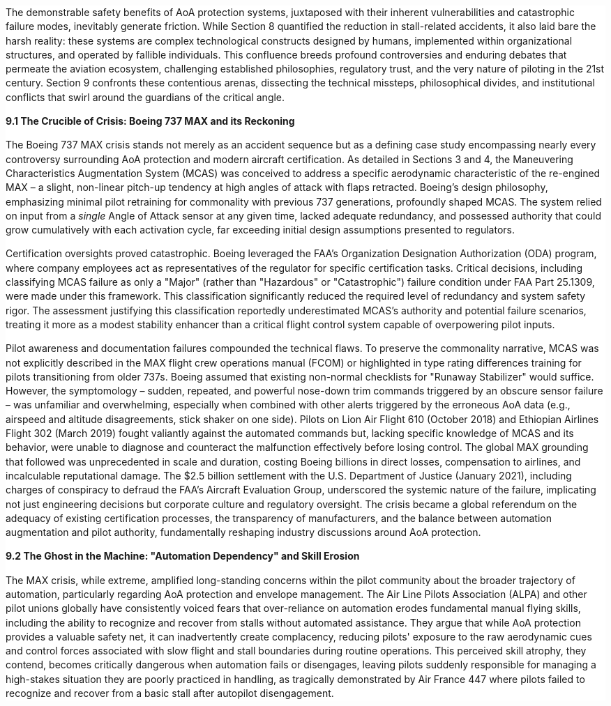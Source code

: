 The demonstrable safety benefits of AoA protection systems, juxtaposed with their inherent vulnerabilities and catastrophic failure modes, inevitably generate friction. While Section 8 quantified the reduction in stall-related accidents, it also laid bare the harsh reality: these systems are complex technological constructs designed by humans, implemented within organizational structures, and operated by fallible individuals. This confluence breeds profound controversies and enduring debates that permeate the aviation ecosystem, challenging established philosophies, regulatory trust, and the very nature of piloting in the 21st century. Section 9 confronts these contentious arenas, dissecting the technical missteps, philosophical divides, and institutional conflicts that swirl around the guardians of the critical angle.

**9.1 The Crucible of Crisis: Boeing 737 MAX and its Reckoning**

The Boeing 737 MAX crisis stands not merely as an accident sequence but as a defining case study encompassing nearly every controversy surrounding AoA protection and modern aircraft certification. As detailed in Sections 3 and 4, the Maneuvering Characteristics Augmentation System (MCAS) was conceived to address a specific aerodynamic characteristic of the re-engined MAX – a slight, non-linear pitch-up tendency at high angles of attack with flaps retracted. Boeing’s design philosophy, emphasizing minimal pilot retraining for commonality with previous 737 generations, profoundly shaped MCAS. The system relied on input from a *single* Angle of Attack sensor at any given time, lacked adequate redundancy, and possessed authority that could grow cumulatively with each activation cycle, far exceeding initial design assumptions presented to regulators.

Certification oversights proved catastrophic. Boeing leveraged the FAA’s Organization Designation Authorization (ODA) program, where company employees act as representatives of the regulator for specific certification tasks. Critical decisions, including classifying MCAS failure as only a "Major" (rather than "Hazardous" or "Catastrophic") failure condition under FAA Part 25.1309, were made under this framework. This classification significantly reduced the required level of redundancy and system safety rigor. The assessment justifying this classification reportedly underestimated MCAS’s authority and potential failure scenarios, treating it more as a modest stability enhancer than a critical flight control system capable of overpowering pilot inputs.

Pilot awareness and documentation failures compounded the technical flaws. To preserve the commonality narrative, MCAS was not explicitly described in the MAX flight crew operations manual (FCOM) or highlighted in type rating differences training for pilots transitioning from older 737s. Boeing assumed that existing non-normal checklists for "Runaway Stabilizer" would suffice. However, the symptomology – sudden, repeated, and powerful nose-down trim commands triggered by an obscure sensor failure – was unfamiliar and overwhelming, especially when combined with other alerts triggered by the erroneous AoA data (e.g., airspeed and altitude disagreements, stick shaker on one side). Pilots on Lion Air Flight 610 (October 2018) and Ethiopian Airlines Flight 302 (March 2019) fought valiantly against the automated commands but, lacking specific knowledge of MCAS and its behavior, were unable to diagnose and counteract the malfunction effectively before losing control. The global MAX grounding that followed was unprecedented in scale and duration, costing Boeing billions in direct losses, compensation to airlines, and incalculable reputational damage. The $2.5 billion settlement with the U.S. Department of Justice (January 2021), including charges of conspiracy to defraud the FAA’s Aircraft Evaluation Group, underscored the systemic nature of the failure, implicating not just engineering decisions but corporate culture and regulatory oversight. The crisis became a global referendum on the adequacy of existing certification processes, the transparency of manufacturers, and the balance between automation augmentation and pilot authority, fundamentally reshaping industry discussions around AoA protection.

**9.2 The Ghost in the Machine: "Automation Dependency" and Skill Erosion**

The MAX crisis, while extreme, amplified long-standing concerns within the pilot community about the broader trajectory of automation, particularly regarding AoA protection and envelope management. The Air Line Pilots Association (ALPA) and other pilot unions globally have consistently voiced fears that over-reliance on automation erodes fundamental manual flying skills, including the ability to recognize and recover from stalls without automated assistance. They argue that while AoA protection provides a valuable safety net, it can inadvertently create complacency, reducing pilots' exposure to the raw aerodynamic cues and control forces associated with slow flight and stall boundaries during routine operations. This perceived skill atrophy, they contend, becomes critically dangerous when automation fails or disengages, leaving pilots suddenly responsible for managing a high-stakes situation they are poorly practiced in handling, as tragically demonstrated by Air France 447 where pilots failed to recognize and recover from a basic stall after autopilot disengagement.
